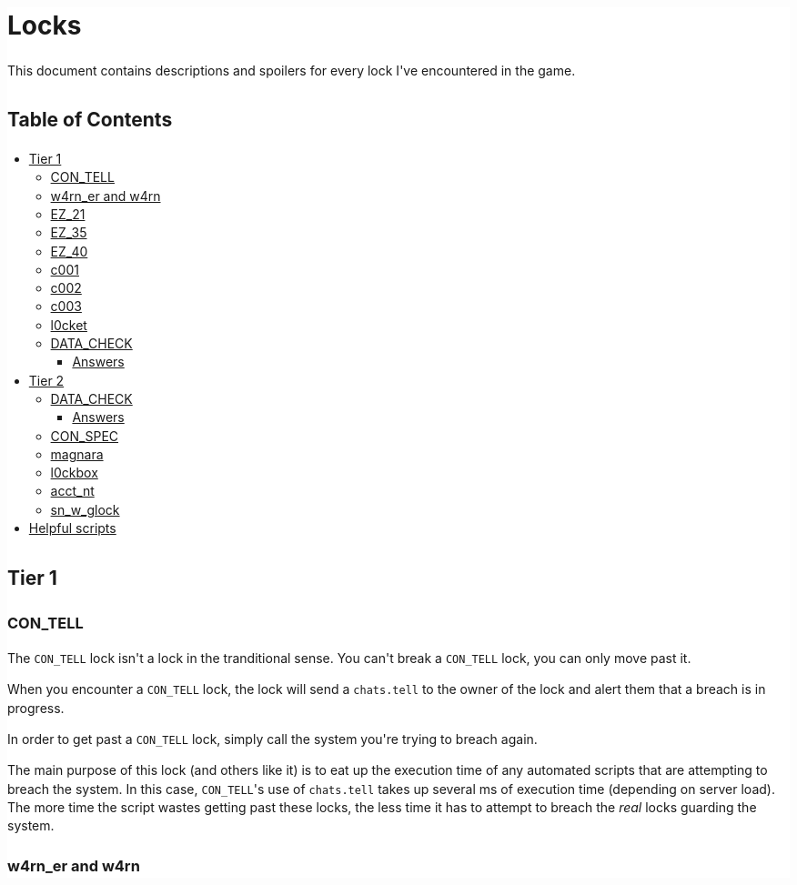 # Locks

This document contains descriptions and spoilers for every lock I've encountered
in the game.

## Table of Contents
- [Tier 1](#tier-1)
  * [CON_TELL](#con_tell)
  * [w4rn_er and w4rn](#w4rn_er-and-w4rn)
  * [EZ_21](#ez_21)
  * [EZ_35](#ez_35)  
  * [EZ_40](#ez_40)  
  * [c001](#c001)
  * [c002](#c002)
  * [c003](#c003)
  * [l0cket](#l0cket)
  * [DATA_CHECK](#data_check)
    + [Answers](#answers)
- [Tier 2](#tier-2)
  * [DATA_CHECK](#data_check-1)
    + [Answers](#answers-1)
  * [CON_SPEC](#con_spec)
  * [magnara](#magnara)
  * [l0ckbox](#l0ckbox)
  * [acct_nt](#acct_nt)
  * [sn_w_glock](#sn_w_glock)
- [Helpful scripts](#helpful-scripts)

## Tier 1

### CON_TELL

The `CON_TELL` lock isn't a lock in the tranditional sense. You can't break a
`CON_TELL` lock, you can only move past it.

When you encounter a `CON_TELL` lock, the lock will send a `chats.tell` to the
owner of the lock and alert them that a breach is in progress.

In order to get past a `CON_TELL` lock, simply call the system you're trying to
breach again.

The main purpose of this lock (and others like it) is to eat up the execution
time of any automated scripts that are attempting to breach the system. In this
case, `CON_TELL`'s use of `chats.tell` takes up several ms of execution time
(depending on server load). The more time the script wastes getting past these
locks, the less time it has to attempt to breach the _real_ locks guarding the
system.

### w4rn_er and w4rn
